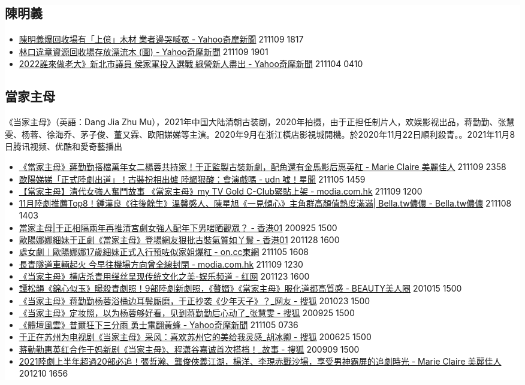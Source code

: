 ## 陳明義


- [陳明義爆回收場有「上億」木材 業者邊哭喊冤 - Yahoo奇摩新聞](https://tw.news.yahoo.com/%E9%99%B3%E6%98%8E%E7%BE%A9%E7%88%86%E5%9B%9E%E6%94%B6%E5%A0%B4%E6%9C%89-%E4%B8%8A%E5%84%84-%E6%9C%A8%E6%9D%90-%E6%A5%AD%E8%80%85%E9%82%8A%E5%93%AD%E5%96%8A%E5%86%A4-044259655.html "陳明義爆回收場有「上億」木材 業者邊哭喊冤 - Yahoo奇摩新聞") 211109 1817
- [林口違章資源回收場存放漂流木 (圖) - Yahoo奇摩新聞](https://tw.news.yahoo.com/%E6%9E%97%E5%8F%A3%E9%81%95%E7%AB%A0%E8%B3%87%E6%BA%90%E5%9B%9E%E6%94%B6%E5%A0%B4%E5%AD%98%E6%94%BE%E6%BC%82%E6%B5%81%E6%9C%A8-%E5%9C%96-110133672.html "林口違章資源回收場存放漂流木 (圖) - Yahoo奇摩新聞") 211109 1901
- [2022誰來做老大》新北市議員 侯家軍投入選戰 綠營新人盡出 - Yahoo奇摩新聞](https://tw.news.yahoo.com/2022%E8%AA%B0%E4%BE%86%E5%81%9A%E8%80%81%E5%A4%A7-%E6%96%B0%E5%8C%97%E5%B8%82%E8%AD%B0%E5%93%A1-%E4%BE%AF%E5%AE%B6%E8%BB%8D%E6%8A%95%E5%85%A5%E9%81%B8%E6%88%B0-%E7%B6%A0%E7%87%9F%E6%96%B0%E4%BA%BA%E7%9B%A1%E5%87%BA-201000665.html "2022誰來做老大》新北市議員 侯家軍投入選戰 綠營新人盡出 - Yahoo奇摩新聞") 211104 0410

## 當家主母

《当家主母》（英語：Dang Jia Zhu Mu），2021年中国大陆清朝古装剧，2020年拍摄，由于正担任制片人，欢娱影视出品，蒋勤勤、张慧雯、杨蓉、徐海乔、茅子俊、董又霖、欧阳娣娣等主演。2020年9月在浙江橫店影視城開機。於2020年11月22日順利殺青。。2021年11月8日腾讯视频、优酷和愛奇藝播出
- [《當家主母》蔣勤勤搭檔萬年女二楊蓉共持家！于正監製古裝新劇，配角還有金馬影后惠英紅 - Marie Claire 美麗佳人](https://www.marieclaire.com.tw/entertainment/tvshow/61663 "《當家主母》蔣勤勤搭檔萬年女二楊蓉共持家！于正監製古裝新劇，配角還有金馬影后惠英紅 - Marie Claire 美麗佳人") 211109 2358
- [歐陽娣娣「正式陸劇出道」！古裝扮相出爐 陸網狠酸：會演戲嗎 - udn 噓！星聞](https://stars.udn.com/star/story/10089/5869299 "歐陽娣娣「正式陸劇出道」！古裝扮相出爐 陸網狠酸：會演戲嗎 - udn 噓！星聞") 211105 1459
- [【當家主母】清代女強人奮鬥故事 《當家主母》my TV Gold C-Club緊貼上架 - modia.com.hk](https://news.modia.com.hk/headlines/221114/%E3%80%90%E7%95%B6%E5%AE%B6%E4%B8%BB%E6%AF%8D%E3%80%91%E6%B8%85%E4%BB%A3%E5%A5%B3%E5%BC%B7%E4%BA%BA%E5%A5%AE%E9%AC%A5%E6%95%85%E4%BA%8B%E3%80%80%E3%80%8A%E7%95%B6%E5%AE%B6%E4%B8%BB%E6%AF%8D%E3%80%8Bmy/ "【當家主母】清代女強人奮鬥故事 《當家主母》my TV Gold C-Club緊貼上架 - modia.com.hk") 211109 1200
- [11月陸劇推薦Top8！鍾漢良《往後餘生》溫馨感人、陳星旭《一見傾心》主角群高顏值熱度滿滿| Bella.tw儂儂 - Bella.tw儂儂](https://www.bella.tw/articles/movies&culture/32205 "11月陸劇推薦Top8！鍾漢良《往後餘生》溫馨感人、陳星旭《一見傾心》主角群高顏值熱度滿滿| Bella.tw儂儂 - Bella.tw儂儂") 211108 1403
- [當家主母|于正相隔兩年再推清宮劇女強人配年下男啱晒觀眾？ - 香港01](https://www.hk01.com/%E5%8D%B3%E6%99%82%E5%A8%9B%E6%A8%82/528511/%E7%95%B6%E5%AE%B6%E4%B8%BB%E6%AF%8D-%E4%BA%8E%E6%AD%A3%E7%9B%B8%E9%9A%94%E5%85%A9%E5%B9%B4%E5%86%8D%E6%8E%A8%E6%B8%85%E5%AE%AE%E5%8A%87-%E5%A5%B3%E5%BC%B7%E4%BA%BA%E9%85%8D%E5%B9%B4%E4%B8%8B%E7%94%B7%E5%95%B1%E6%99%92%E8%A7%80%E7%9C%BE "當家主母|于正相隔兩年再推清宮劇女強人配年下男啱晒觀眾？ - 香港01") 200925 1500
- [歐陽娜娜細妹于正劇《當家主母》登場網友狠批古裝氣質如丫鬟 - 香港01](https://www.hk01.com/%E5%8D%B3%E6%99%82%E5%A8%9B%E6%A8%82/554581/%E6%AD%90%E9%99%BD%E5%A8%9C%E5%A8%9C%E7%B4%B0%E5%A6%B9%E4%BA%8E%E6%AD%A3%E5%8A%87-%E7%95%B6%E5%AE%B6%E4%B8%BB%E6%AF%8D-%E7%99%BB%E5%A0%B4-%E7%B6%B2%E5%8F%8B%E7%8B%A0%E6%89%B9%E5%8F%A4%E8%A3%9D%E6%B0%A3%E8%B3%AA%E5%A6%82%E4%B8%AB%E9%AC%9F "歐陽娜娜細妹于正劇《當家主母》登場網友狠批古裝氣質如丫鬟 - 香港01") 201128 1600
- [處女劇︱歐陽娜娜17歲細妹正式入行預咗似家姐爆紅 - on.cc東網](https://hk.on.cc/hk/bkn/cnt/entertainment/20211105/bkn-20211105160203340-1105_00862_001.html "處女劇︱歐陽娜娜17歲細妹正式入行預咗似家姐爆紅 - on.cc東網") 211105 1608
- [長青隧道車輛起火 今早往機場方向曾全線封閉 - modia.com.hk](https://news.modia.com.hk/headlines/221104/%E9%95%B7%E9%9D%92%E9%9A%A7%E9%81%93%E8%BB%8A%E8%BC%9B%E8%B5%B7%E7%81%AB%E3%80%80%E4%BB%8A%E6%97%A9%E5%BE%80%E6%A9%9F%E5%A0%B4%E6%96%B9%E5%90%91%E6%9B%BE%E5%85%A8%E7%B7%9A%E5%B0%81%E9%96%89/ "長青隧道車輛起火 今早往機場方向曾全線封閉 - modia.com.hk") 211109 1230
- [《当家主母》横店杀青用缂丝呈现传统文化之美-娱乐频道 - 红网](https://ent.rednet.cn/content/2020/11/23/8629066.html "《当家主母》横店杀青用缂丝呈现传统文化之美-娱乐频道 - 红网") 201123 1600
- [譚松韻《錦心似玉》曝殺青劇照！9部陸劇新劇照，《贅婿》《當家主母》服化道都高質感 - BEAUTY美人圈](https://www.beauty321.com/post/36134 "譚松韻《錦心似玉》曝殺青劇照！9部陸劇新劇照，《贅婿》《當家主母》服化道都高質感 - BEAUTY美人圈") 201015 1500
- [《当家主母》蒋勤勤杨蓉浴桶边耳鬓厮磨，于正抄袭《少年天子》？_网友 - 搜狐](http://www.sohu.com/a/426822755_398798 "《当家主母》蒋勤勤杨蓉浴桶边耳鬓厮磨，于正抄袭《少年天子》？_网友 - 搜狐") 201023 1500
- [《当家主母》定妆照，以为杨蓉够好看，见到蒋勤勤后心动了_张慧雯 - 搜狐](http://www.sohu.com/a/420775891_120016075 "《当家主母》定妆照，以为杨蓉够好看，见到蒋勤勤后心动了_张慧雯 - 搜狐") 200925 1500
- [《體壇風雲》普爾狂下三分雨 勇士電翻黃蜂 - Yahoo奇摩新聞](https://tw.stock.yahoo.com/news/%E9%AB%94%E5%A3%87%E9%A2%A8%E9%9B%B2-%E6%99%AE%E7%88%BE%E7%8B%82%E4%B8%8B%E4%B8%89%E5%88%86%E9%9B%A8-%E5%8B%87%E5%A3%AB%E9%9B%BB%E7%BF%BB%E9%BB%83%E8%9C%82-233619428.html "《體壇風雲》普爾狂下三分雨 勇士電翻黃蜂 - Yahoo奇摩新聞") 211105 0736
- [于正在苏州为电视剧《当家主母》采风：喜欢苏州它的美给我灵感_胡冰卿 - 搜狐](http://www.sohu.com/a/404020502_420849 "于正在苏州为电视剧《当家主母》采风：喜欢苏州它的美给我灵感_胡冰卿 - 搜狐") 200625 1500
- [蒋勤勤惠英红合作于妈新剧《当家主母》、程潇谷嘉诚首次搭档！_故事 - 搜狐](http://www.sohu.com/a/416940071_674735 "蒋勤勤惠英红合作于妈新剧《当家主母》、程潇谷嘉诚首次搭档！_故事 - 搜狐") 200909 1500
- [2021陸劇上半年超過20部必追！張哲瀚、龔俊俠義江湖，楊洋、李現赤戰沙場，享受男神霸屏的追劇時光 - Marie Claire 美麗佳人](https://www.marieclaire.com.tw/entertainment/tvshow/54236 "2021陸劇上半年超過20部必追！張哲瀚、龔俊俠義江湖，楊洋、李現赤戰沙場，享受男神霸屏的追劇時光 - Marie Claire 美麗佳人") 201210 1656
